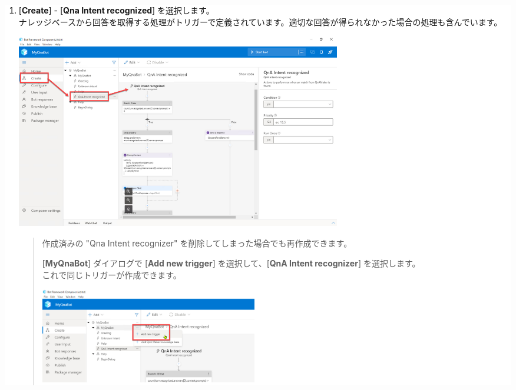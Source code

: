 1. [**Create**] - [**Qna Intent recognized**] を選択します。  
   ナレッジベースから回答を取得する処理がトリガーで定義されています。適切な回答が得られなかった場合の処理も含んでいます。
   
   <img src="./images/06/bfcomp_qna_intent.jpg" width="540px" />

   <br />

   > 作成済みの "Qna Intent recognizer" を削除してしまった場合でも再作成できます。  
   >
   > [**MyQnaBot**] ダイアログで [**Add new trigger**] を選択して、[**QnA Intent recognizer**] を選択します。  
   > これで同じトリガーが作成できます。  
   >
   > <img src="./images/06/bfcomp_add_new_trigger.jpg" width="360px" />  